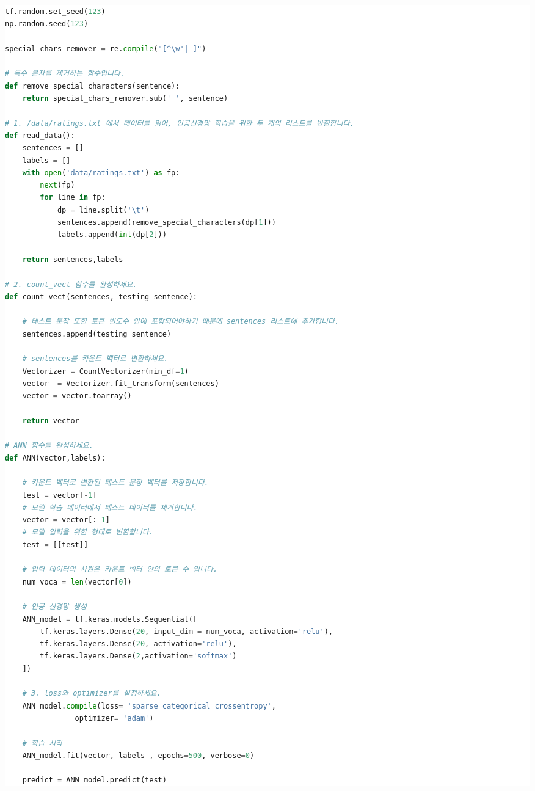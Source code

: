 ```python
tf.random.set_seed(123)
np.random.seed(123)

special_chars_remover = re.compile("[^\w'|_]")

# 특수 문자를 제거하는 함수입니다.
def remove_special_characters(sentence):
    return special_chars_remover.sub(' ', sentence)

# 1. /data/ratings.txt 에서 데이터를 읽어, 인공신경망 학습을 위한 두 개의 리스트를 반환합니다.
def read_data():
    sentences = []
    labels = []
    with open('data/ratings.txt') as fp:
        next(fp)
        for line in fp:
            dp = line.split('\t')
            sentences.append(remove_special_characters(dp[1]))
            labels.append(int(dp[2]))
    
    return sentences,labels

# 2. count_vect 함수를 완성하세요.
def count_vect(sentences, testing_sentence):
    
    # 테스트 문장 또한 토큰 빈도수 안에 포함되어야하기 때문에 sentences 리스트에 추가합니다. 
    sentences.append(testing_sentence)
    
    # sentences를 카운트 벡터로 변환하세요.
    Vectorizer = CountVectorizer(min_df=1)
    vector  = Vectorizer.fit_transform(sentences)
    vector = vector.toarray()
    
    return vector

# ANN 함수를 완성하세요.
def ANN(vector,labels):
    
    # 카운트 벡터로 변환된 테스트 문장 벡터를 저장합니다.
    test = vector[-1]
    # 모델 학습 데이터에서 테스트 데이터를 제거합니다.
    vector = vector[:-1]
    # 모델 입력을 위한 형태로 변환합니다.
    test = [[test]]
    
    # 입력 데이터의 차원은 카운트 벡터 안의 토큰 수 입니다.
    num_voca = len(vector[0])
    
    # 인공 신경망 생성
    ANN_model = tf.keras.models.Sequential([
        tf.keras.layers.Dense(20, input_dim = num_voca, activation='relu'),
        tf.keras.layers.Dense(20, activation='relu'),
        tf.keras.layers.Dense(2,activation='softmax')
    ])

    # 3. loss와 optimizer를 설정하세요.
    ANN_model.compile(loss= 'sparse_categorical_crossentropy',
                optimizer= 'adam')

    # 학습 시작 
    ANN_model.fit(vector, labels , epochs=500, verbose=0)
    
    predict = ANN_model.predict(test)
```